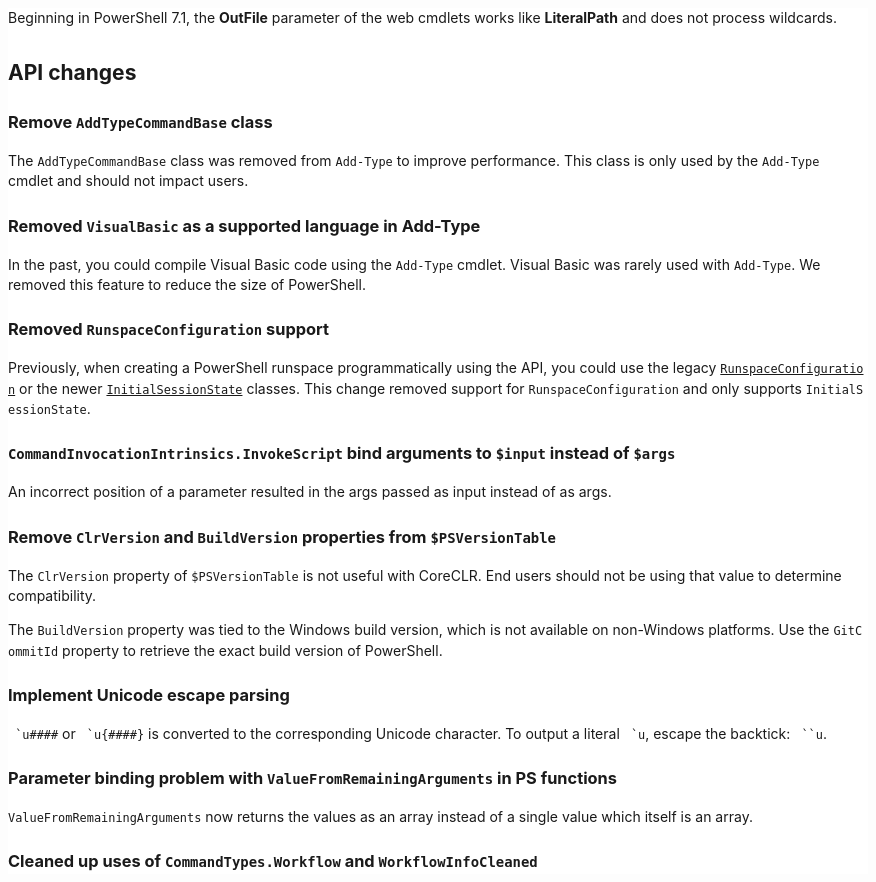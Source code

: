 Beginning in PowerShell 7.1, the **OutFile** parameter of the web cmdlets works like **LiteralPath**
and does not process wildcards.

## API changes

### Remove `AddTypeCommandBase` class

The `AddTypeCommandBase` class was removed from `Add-Type` to improve performance. This class is
only used by the `Add-Type` cmdlet and should not impact users.

### Removed `VisualBasic` as a supported language in Add-Type

In the past, you could compile Visual Basic code using the `Add-Type` cmdlet. Visual Basic was
rarely used with `Add-Type`. We removed this feature to reduce the size of PowerShell.

### Removed `RunspaceConfiguration` support

Previously, when creating a PowerShell runspace programmatically using the API, you could use the
legacy [`RunspaceConfiguration`][runspaceconfig] or the newer [`InitialSessionState`][iss] classes.
This change removed support for `RunspaceConfiguration` and only supports `InitialSessionState`.

### `CommandInvocationIntrinsics.InvokeScript` bind arguments to `$input` instead of `$args`

An incorrect position of a parameter resulted in the args passed as input instead of as args.

### Remove `ClrVersion` and `BuildVersion` properties from `$PSVersionTable`

The `ClrVersion` property of `$PSVersionTable` is not useful with CoreCLR. End users should not be
using that value to determine compatibility.

The `BuildVersion` property was tied to the Windows build version, which is not available on
non-Windows platforms. Use the `GitCommitId` property to retrieve the exact build version of
PowerShell.

### Implement Unicode escape parsing

`` `u####`` or `` `u{####}`` is converted to the corresponding Unicode character. To output a
literal `` `u``, escape the backtick: ``` ``u```.

### Parameter binding problem with `ValueFromRemainingArguments` in PS functions

`ValueFromRemainingArguments` now returns the values as an array instead of a single value which
itself is an array.

### Cleaned up uses of `CommandTypes.Workflow` and `WorkflowInfoCleaned`


[workflow]: /previous-versions/powershell/scripting/components/workflows-guide
[workflow-foundation]: /dotnet/framework/windows-workflow-foundation/
[NETStd2]: https://devblogs.microsoft.com/dotnet/introducing-net-standard/
[about-WinCompat]: /powershell/module/microsoft.powershell.core/about/about_windows_powershell_compatibility
[mod-compat]: https://aka.ms/PSModuleCompat
[WhatsNew73]: What-s-New-in-PowerShell-73.md
[WhatsNew72]: What-s-New-in-PowerShell-72.md
[WhatsNew71]: What-s-New-in-PowerShell-71.md
[WhatsNew70]: What-s-New-in-PowerShell-70.md
[WhatsNew6x]: /previous-versions/powershell/scripting/whats-new/what-s-new-in-powershell-core-62?view=powershell-6&preserve-view=true
[fxcore]: /dotnet/core/compatibility/fx-core
[PSDSC-annouce]: https://devblogs.microsoft.com/powershell/announcing-psdesiredstateconfiguration-on-powershell-gallery/
[Module Compatibility Table]: https://aka.ms/PSModuleCompat
[NET5-strings]: /dotnet/standard/base-types/string-comparison-net-5-plus
[ssh-remote]: /powershell/scripting/learn/remoting/SSH-Remoting-in-PowerShell-Core
[PowerShell Direct]: /virtualization/hyper-v-on-windows/user-guide/powershell-direct
[runspaceconfig]: /dotnet/api/system.management.automation.runspaces.runspaceconfiguration
[iss]: /dotnet/api/system.management.automation.runspaces.initialsessionstate
[snapin]: /powershell/module/microsoft.powershell.core/about/about_pssnapins
[exp]: /powershell/module/Microsoft.PowerShell.Core/About/about_Experimental_Features
[Disable-ExperimentalFeature]: /powershell/module/Microsoft.PowerShell.Core/Disable-ExperimentalFeature
[Enable-ExperimentalFeature]: /powershell/module/Microsoft.PowerShell.Core/Enable-ExperimentalFeature
[Get-ExperimentalFeature]: /powershell/module/Microsoft.PowerShell.Core/Get-ExperimentalFeature
[Remove-Service]: /powershell/module/Microsoft.PowerShell.Management/Remove-Service
[ConvertFrom-Markdown]: /powershell/module/Microsoft.PowerShell.Utility/ConvertFrom-Markdown
[Get-MarkdownOption]: /powershell/module/Microsoft.PowerShell.Utility/Get-MarkdownOption
[Set-MarkdownOption]: /powershell/module/Microsoft.PowerShell.Utility/Set-MarkdownOption
[Show-Markdown]: /powershell/module/Microsoft.PowerShell.Utility/Show-Markdown
[Remove-Alias]: /powershell/module/Microsoft.PowerShell.Utility/Remote-Alias
[Remove-Service]: /powershell/module/Microsoft.PowerShell.Utility/Remote-Service
[Join-String]: /powershell/module/Microsoft.PowerShell.Utility/Join-String
[Get-Uptime]: /powershell/module/Microsoft.PowerShell.Utility/Get-Uptime
[Test-Json]: /powershell/module/Microsoft.PowerShell.Utility/Test-Json
[Get-Error]: /powershell/module/microsoft.powershell.utility/get-error
[ForEach-Object]: /powershell/module/microsoft.powershell.core/foreach-object
[Import-Module]: /powershell/module/microsoft.powershell.core/import-module
[about_Variables]: /powershell/module/microsoft.powershell.core/about/about_Variables#variable-names-that-include-special-characters